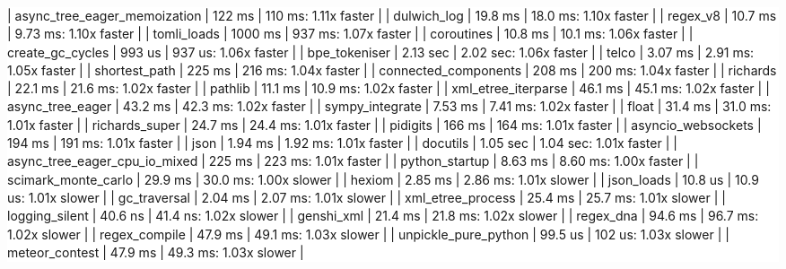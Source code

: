 | async_tree_eager_memoization     | 122 ms                                                         | 110 ms: 1.11x faster                                                    |
| dulwich_log                      | 19.8 ms                                                        | 18.0 ms: 1.10x faster                                                   |
| regex_v8                         | 10.7 ms                                                        | 9.73 ms: 1.10x faster                                                   |
| tomli_loads                      | 1000 ms                                                        | 937 ms: 1.07x faster                                                    |
| coroutines                       | 10.8 ms                                                        | 10.1 ms: 1.06x faster                                                   |
| create_gc_cycles                 | 993 us                                                         | 937 us: 1.06x faster                                                    |
| bpe_tokeniser                    | 2.13 sec                                                       | 2.02 sec: 1.06x faster                                                  |
| telco                            | 3.07 ms                                                        | 2.91 ms: 1.05x faster                                                   |
| shortest_path                    | 225 ms                                                         | 216 ms: 1.04x faster                                                    |
| connected_components             | 208 ms                                                         | 200 ms: 1.04x faster                                                    |
| richards                         | 22.1 ms                                                        | 21.6 ms: 1.02x faster                                                   |
| pathlib                          | 11.1 ms                                                        | 10.9 ms: 1.02x faster                                                   |
| xml_etree_iterparse              | 46.1 ms                                                        | 45.1 ms: 1.02x faster                                                   |
| async_tree_eager                 | 43.2 ms                                                        | 42.3 ms: 1.02x faster                                                   |
| sympy_integrate                  | 7.53 ms                                                        | 7.41 ms: 1.02x faster                                                   |
| float                            | 31.4 ms                                                        | 31.0 ms: 1.01x faster                                                   |
| richards_super                   | 24.7 ms                                                        | 24.4 ms: 1.01x faster                                                   |
| pidigits                         | 166 ms                                                         | 164 ms: 1.01x faster                                                    |
| asyncio_websockets               | 194 ms                                                         | 191 ms: 1.01x faster                                                    |
| json                             | 1.94 ms                                                        | 1.92 ms: 1.01x faster                                                   |
| docutils                         | 1.05 sec                                                       | 1.04 sec: 1.01x faster                                                  |
| async_tree_eager_cpu_io_mixed    | 225 ms                                                         | 223 ms: 1.01x faster                                                    |
| python_startup                   | 8.63 ms                                                        | 8.60 ms: 1.00x faster                                                   |
| scimark_monte_carlo              | 29.9 ms                                                        | 30.0 ms: 1.00x slower                                                   |
| hexiom                           | 2.85 ms                                                        | 2.86 ms: 1.01x slower                                                   |
| json_loads                       | 10.8 us                                                        | 10.9 us: 1.01x slower                                                   |
| gc_traversal                     | 2.04 ms                                                        | 2.07 ms: 1.01x slower                                                   |
| xml_etree_process                | 25.4 ms                                                        | 25.7 ms: 1.01x slower                                                   |
| logging_silent                   | 40.6 ns                                                        | 41.4 ns: 1.02x slower                                                   |
| genshi_xml                       | 21.4 ms                                                        | 21.8 ms: 1.02x slower                                                   |
| regex_dna                        | 94.6 ms                                                        | 96.7 ms: 1.02x slower                                                   |
| regex_compile                    | 47.9 ms                                                        | 49.1 ms: 1.03x slower                                                   |
| unpickle_pure_python             | 99.5 us                                                        | 102 us: 1.03x slower                                                    |
| meteor_contest                   | 47.9 ms                                                        | 49.3 ms: 1.03x slower                                                   |